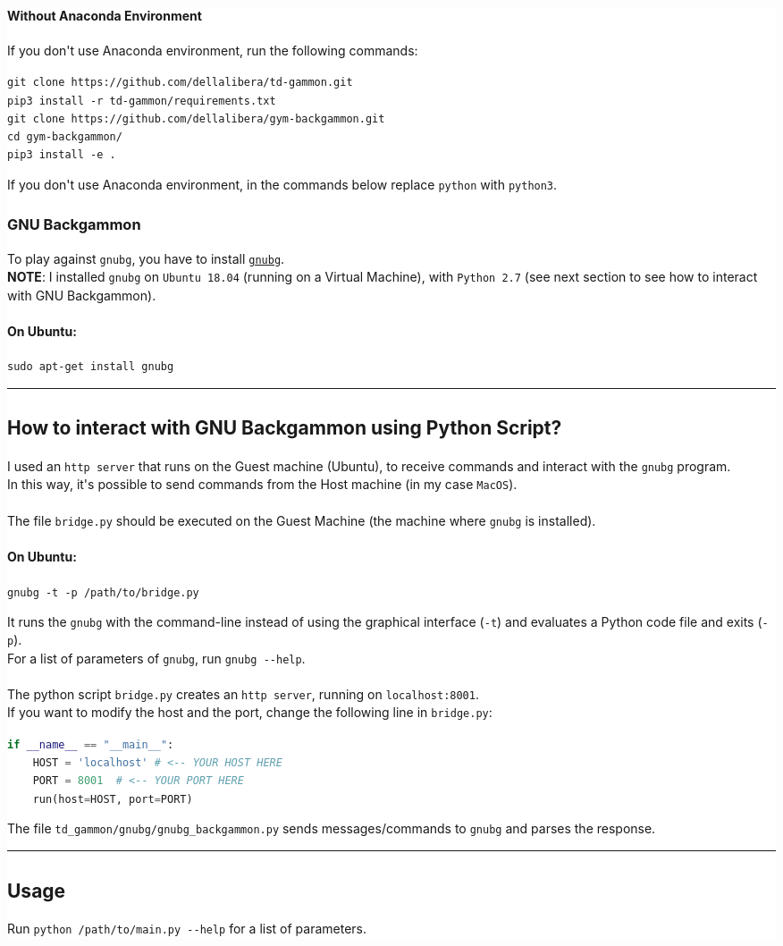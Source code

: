 ####  Without Anaconda Environment
If you don't use Anaconda environment, run the following commands:
```
git clone https://github.com/dellalibera/td-gammon.git
pip3 install -r td-gammon/requirements.txt
git clone https://github.com/dellalibera/gym-backgammon.git
cd gym-backgammon/
pip3 install -e .
```
If you don't use Anaconda environment, in the commands below replace `python` with `python3`.


### GNU Backgammon
To play against `gnubg`, you have to install [`gnubg`](https://www.gnu.org/software/gnubg/).  
**NOTE**: I installed `gnubg` on `Ubuntu 18.04` (running on a Virtual Machine), with `Python 2.7` (see next section to see how to interact with GNU Backgammon).  
#### On Ubuntu:
```
sudo apt-get install gnubg
```
---
## <a name="howto"></a>How to interact with GNU Backgammon using Python Script?
I used an `http server` that runs on the Guest machine (Ubuntu), to receive commands and interact with the `gnubg` program.  
In this way, it's possible to send commands from the Host machine (in my case `MacOS`).  
<br>
The file `bridge.py` should be executed on the Guest Machine (the machine where `gnubg` is installed).
#### On Ubuntu:
```
gnubg -t -p /path/to/bridge.py
```
It runs the `gnubg` with the command-line instead of using the graphical interface (`-t`) and evaluates a Python code file and exits (`-p`).  
For a list of parameters of `gnubg`, run `gnubg --help`.   
<br>
The python script `bridge.py` creates an `http server`, running on `localhost:8001`.  
If you want to modify the host and the port, change the following line in `bridge.py`:
```python
if __name__ == "__main__":
    HOST = 'localhost' # <-- YOUR HOST HERE
    PORT = 8001  # <-- YOUR PORT HERE
    run(host=HOST, port=PORT)
```
The file `td_gammon/gnubg/gnubg_backgammon.py` sends messages/commands to `gnubg` and parses the response.

---
## <a name="usage"></a>Usage
Run `python /path/to/main.py --help` for a list of parameters.
